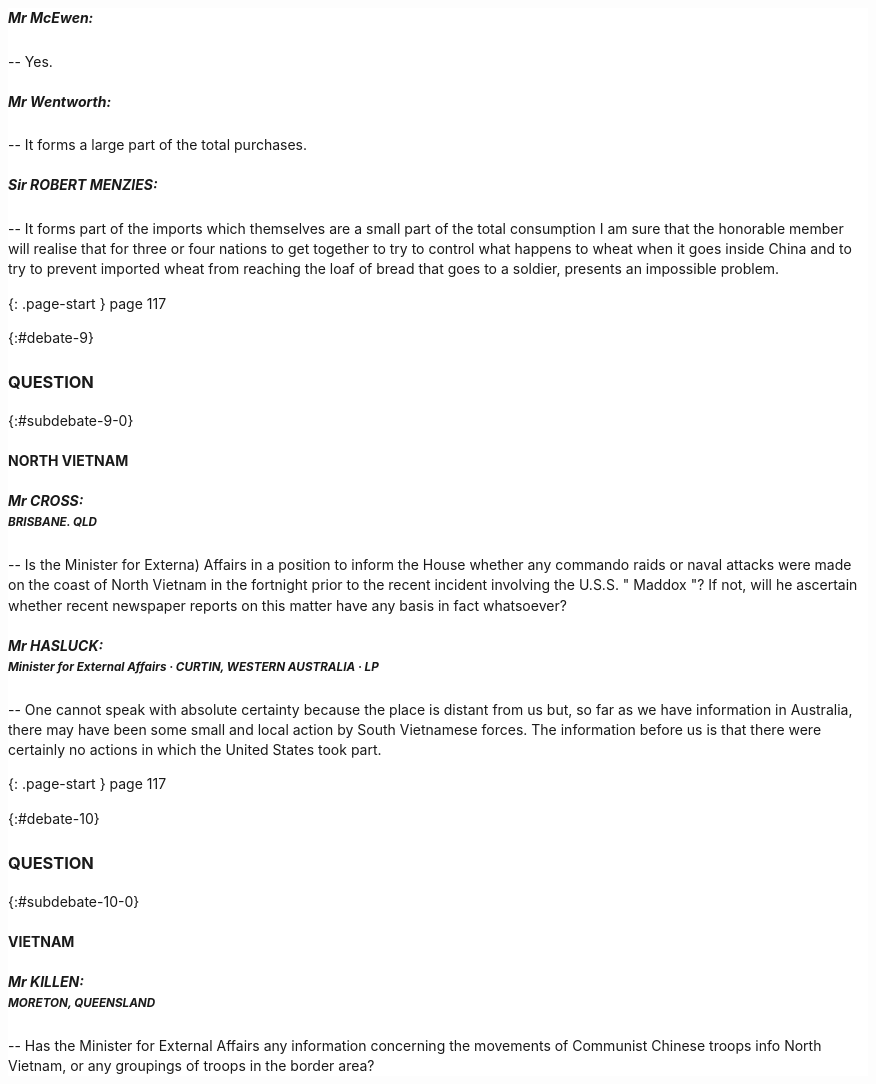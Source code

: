 ##### Mr McEwen:

-- Yes. 

##### Mr Wentworth:

-- It forms a large part of the total purchases. 

##### Sir ROBERT MENZIES:

-- It forms part of the imports which themselves are a small part of the total consumption I am sure that the honorable member will realise that for three or four nations to get together to try to control what happens to wheat when it goes inside China and to try to prevent imported wheat from reaching the loaf of bread that goes to a soldier, presents an impossible problem. 

{: .page-start }
page 117

{:#debate-9}
### QUESTION

{:#subdebate-9-0}
#### NORTH VIETNAM

##### Mr CROSS:<br><small class="text-muted">BRISBANE. QLD</small>

-- Is the Minister for Externa) Affairs in a position to inform the House whether any commando raids or naval attacks were made on the coast of North Vietnam in the fortnight prior to the recent incident involving the U.S.S. " Maddox "? If not, will he ascertain whether recent newspaper reports on this matter have any basis in fact whatsoever? 

##### Mr HASLUCK:<br><small class="text-muted">Minister for External Affairs &middot; CURTIN, WESTERN AUSTRALIA &middot; LP</small>

-- One cannot speak with absolute certainty because the place is distant from us but, so far as we have information in Australia, there may have been some small and local action by South Vietnamese forces. The information before us is that there were certainly no actions in which the United States took part. 

{: .page-start }
page 117

{:#debate-10}
### QUESTION

{:#subdebate-10-0}
#### VIETNAM

##### Mr KILLEN:<br><small class="text-muted">MORETON, QUEENSLAND</small>

-- Has the Minister for External Affairs any information concerning the movements of Communist Chinese troops info North Vietnam, or any groupings of troops in the border area? 
